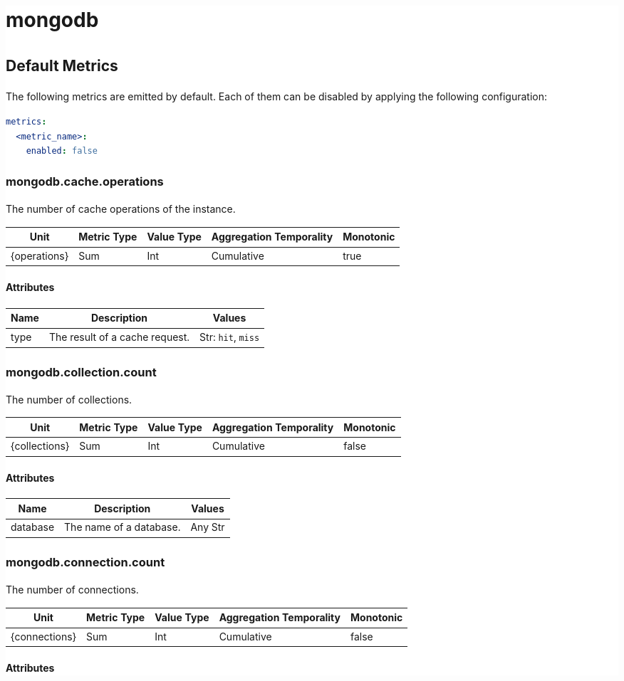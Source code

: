 [comment]: <> (Code generated by mdatagen. DO NOT EDIT.)

# mongodb

## Default Metrics

The following metrics are emitted by default. Each of them can be disabled by applying the following configuration:

```yaml
metrics:
  <metric_name>:
    enabled: false
```

### mongodb.cache.operations

The number of cache operations of the instance.

| Unit | Metric Type | Value Type | Aggregation Temporality | Monotonic |
| ---- | ----------- | ---------- | ----------------------- | --------- |
| {operations} | Sum | Int | Cumulative | true |

#### Attributes

| Name | Description | Values |
| ---- | ----------- | ------ |
| type | The result of a cache request. | Str: ``hit``, ``miss`` |

### mongodb.collection.count

The number of collections.

| Unit | Metric Type | Value Type | Aggregation Temporality | Monotonic |
| ---- | ----------- | ---------- | ----------------------- | --------- |
| {collections} | Sum | Int | Cumulative | false |

#### Attributes

| Name | Description | Values |
| ---- | ----------- | ------ |
| database | The name of a database. | Any Str |

### mongodb.connection.count

The number of connections.

| Unit | Metric Type | Value Type | Aggregation Temporality | Monotonic |
| ---- | ----------- | ---------- | ----------------------- | --------- |
| {connections} | Sum | Int | Cumulative | false |

#### Attributes
